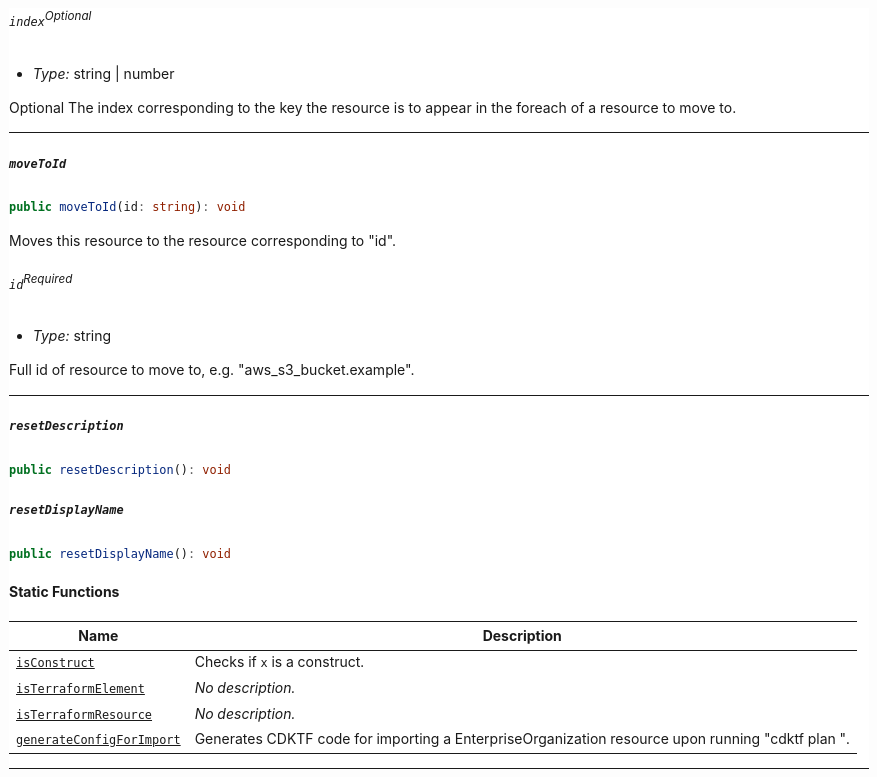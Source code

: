 ###### `index`<sup>Optional</sup> <a name="index" id="@cdktf/provider-github.enterpriseOrganization.EnterpriseOrganization.moveTo.parameter.index"></a>

- *Type:* string | number

Optional The index corresponding to the key the resource is to appear in the foreach of a resource to move to.

---

##### `moveToId` <a name="moveToId" id="@cdktf/provider-github.enterpriseOrganization.EnterpriseOrganization.moveToId"></a>

```typescript
public moveToId(id: string): void
```

Moves this resource to the resource corresponding to "id".

###### `id`<sup>Required</sup> <a name="id" id="@cdktf/provider-github.enterpriseOrganization.EnterpriseOrganization.moveToId.parameter.id"></a>

- *Type:* string

Full id of resource to move to, e.g. "aws_s3_bucket.example".

---

##### `resetDescription` <a name="resetDescription" id="@cdktf/provider-github.enterpriseOrganization.EnterpriseOrganization.resetDescription"></a>

```typescript
public resetDescription(): void
```

##### `resetDisplayName` <a name="resetDisplayName" id="@cdktf/provider-github.enterpriseOrganization.EnterpriseOrganization.resetDisplayName"></a>

```typescript
public resetDisplayName(): void
```

#### Static Functions <a name="Static Functions" id="Static Functions"></a>

| **Name** | **Description** |
| --- | --- |
| <code><a href="#@cdktf/provider-github.enterpriseOrganization.EnterpriseOrganization.isConstruct">isConstruct</a></code> | Checks if `x` is a construct. |
| <code><a href="#@cdktf/provider-github.enterpriseOrganization.EnterpriseOrganization.isTerraformElement">isTerraformElement</a></code> | *No description.* |
| <code><a href="#@cdktf/provider-github.enterpriseOrganization.EnterpriseOrganization.isTerraformResource">isTerraformResource</a></code> | *No description.* |
| <code><a href="#@cdktf/provider-github.enterpriseOrganization.EnterpriseOrganization.generateConfigForImport">generateConfigForImport</a></code> | Generates CDKTF code for importing a EnterpriseOrganization resource upon running "cdktf plan <stack-name>". |

---